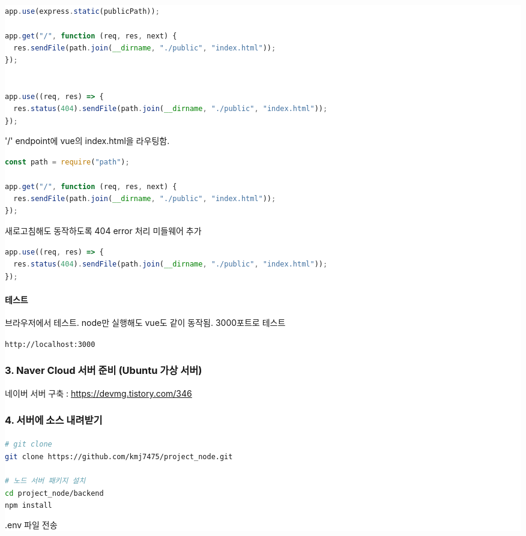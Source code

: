 ```javascript
app.use(express.static(publicPath));

app.get("/", function (req, res, next) {
  res.sendFile(path.join(__dirname, "./public", "index.html"));
});


app.use((req, res) => {
  res.status(404).sendFile(path.join(__dirname, "./public", "index.html"));
});

```

'/' endpoint에 vue의 index.html을 라우팅함.

```javascript
const path = require("path");

app.get("/", function (req, res, next) {
  res.sendFile(path.join(__dirname, "./public", "index.html"));
});
```

새로고침해도 동작하도록 404 error 처리 미들웨어 추가

```javascript
app.use((req, res) => {
  res.status(404).sendFile(path.join(__dirname, "./public", "index.html"));
});
```

#### 테스트

브라우저에서 테스트. node만 실행해도 vue도 같이 동작됨. 3000포트로 테스트

```
http://localhost:3000
```

### 3. Naver Cloud 서버 준비 (Ubuntu 가상 서버)

네이버 서버 구축 : https://devmg.tistory.com/346

### 4. 서버에 소스 내려받기

```sh
# git clone
git clone https://github.com/kmj7475/project_node.git

# 노드 서버 패키지 설치
cd project_node/backend
npm install

```

.env 파일 전송
